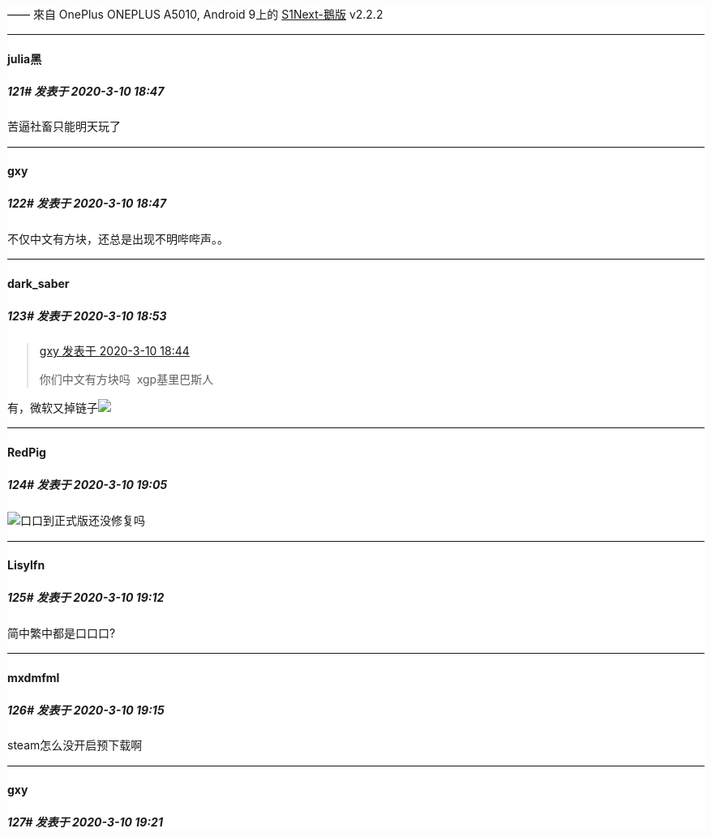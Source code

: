 —— 來自 OnePlus ONEPLUS A5010, Android 9上的 [S1Next-鵝版](https://github.com/ykrank/S1-Next/releases) v2.2.2


*****

####  julia黑  
##### 121#       发表于 2020-3-10 18:47

苦逼社畜只能明天玩了

*****

####  gxy  
##### 122#       发表于 2020-3-10 18:47

不仅中文有方块，还总是出现不明哔哔声。。

*****

####  dark_saber  
##### 123#       发表于 2020-3-10 18:53

<blockquote><a href="httphttps://bbs.saraba1st.com/2b/forum.php?mod=redirect&amp;goto=findpost&amp;pid=46683639&amp;ptid=1902437" target="_blank">gxy 发表于 2020-3-10 18:44</a>

你们中文有方块吗  xgp基里巴斯人</blockquote>
有，微软又掉链子<img src="https://static.saraba1st.com/image/smiley/face2017/066.png" referrerpolicy="no-referrer">

*****

####  RedPig  
##### 124#       发表于 2020-3-10 19:05

<img src="https://static.saraba1st.com/image/smiley/face2017/001.png" referrerpolicy="no-referrer">口口到正式版还没修复吗

*****

####  Lisylfn  
##### 125#       发表于 2020-3-10 19:12

简中繁中都是口口口?

*****

####  mxdmfml  
##### 126#       发表于 2020-3-10 19:15

steam怎么没开启预下载啊

*****

####  gxy  
##### 127#       发表于 2020-3-10 19:21
